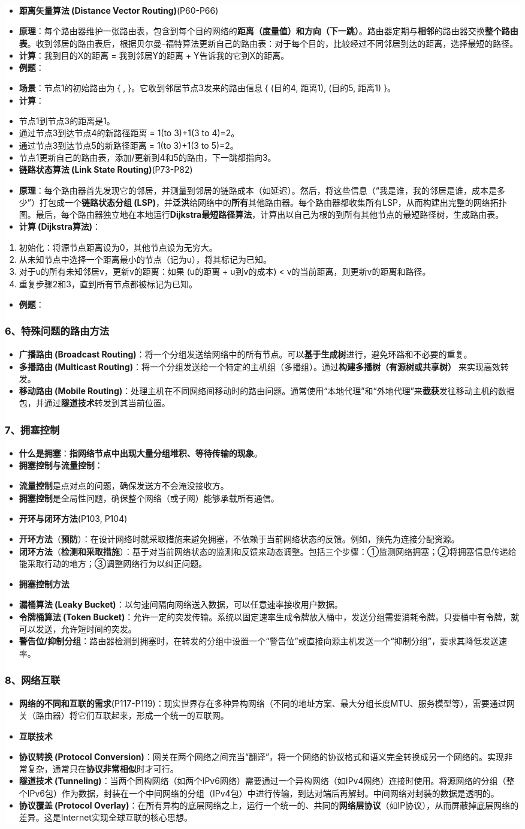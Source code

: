 + **距离矢量算法 (Distance Vector Routing)**(P60-P66)
- **原理**：每个路由器维护一张路由表，包含到每个目的网络的**距离（度量值）和方向（下一跳）**。路由器定期与**相邻**的路由器交换**整个路由表**。收到邻居的路由表后，根据贝尔曼-福特算法更新自己的路由表：对于每个目的，比较经过不同邻居到达的距离，选择最短的路径。
- **计算**：我到目的X的距离 = 我到邻居Y的距离 + Y告诉我的它到X的距离。
- **例题**：
 * **场景**：节点1的初始路由为 { , }。它收到邻居节点3发来的路由信息 { (目的4, 距离1), (目的5, 距离1) }。
 * **计算**：
 + 节点1到节点3的距离是1。
 + 通过节点3到达节点4的新路径距离 = 1(to 3)+1(3 to 4)=2。
 + 通过节点3到达节点5的新路径距离 = 1(to 3)+1(3 to 5)=2。
 + 节点1更新自己的路由表，添加/更新到4和5的路由，下一跳都指向3。
+ **链路状态算法 (Link State Routing)**(P73-P82)
- **原理**：每个路由器首先发现它的邻居，并测量到邻居的链路成本（如延迟）。然后，将这些信息（“我是谁，我的邻居是谁，成本是多少”）打包成一个**链路状态分组 (LSP)**，并**泛洪**给网络中的**所有**其他路由器。每个路由器都收集所有LSP，从而构建出完整的网络拓扑图。最后，每个路由器独立地在本地运行**Dijkstra最短路径算法**，计算出以自己为根的到所有其他节点的最短路径树，生成路由表。
- **计算 (Dijkstra算法)**：
 1. 初始化：将源节点距离设为0，其他节点设为无穷大。
 2. 从未知节点中选择一个距离最小的节点（记为u），将其标记为已知。
 3. 对于u的所有未知邻居v，更新v的距离：如果 (u的距离 + u到v的成本) < v的当前距离，则更新v的距离和路径。
 4. 重复步骤2和3，直到所有节点都被标记为已知。
- **例题**：

### 6、特殊问题的路由方法
+ **广播路由 (Broadcast Routing)**：将一个分组发送给网络中的所有节点。可以**基于生成树**进行，避免环路和不必要的重复。
+ **多播路由 (Multicast Routing)**：将一个分组发送给一个特定的主机组（多播组）。通过**构建多播树（有源树或共享树）** 来实现高效转发。
+ **移动路由 (Mobile Routing)**：处理主机在不同网络间移动时的路由问题。通常使用“本地代理”和“外地代理”来**截获**发往移动主机的数据包，并通过**隧道技术**转发到其当前位置。

### 7、拥塞控制
+ **什么是拥塞**：**指网络节点中出现大量分组堆积、等待传输的现象**。
+ **拥塞控制与流量控制**：
- **流量控制**是点对点的问题，确保发送方不会淹没接收方。
- **拥塞控制**是全局性问题，确保整个网络（或子网）能够承载所有通信。

+ **开环与闭环方法**(P103, P104)
- **开环方法**（**预防**）：在设计网络时就采取措施来避免拥塞，不依赖于当前网络状态的反馈。例如，预先为连接分配资源。
- **闭环方法**（**检测和采取措施**）：基于对当前网络状态的监测和反馈来动态调整。包括三个步骤：①监测网络拥塞；②将拥塞信息传递给能采取行动的地方；③调整网络行为以纠正问题。

+ **拥塞控制方法**
- **漏桶算法 (Leaky Bucket)**：以匀速间隔向网络送入数据，可以任意速率接收用户数据。
- **令牌桶算法 (Token Bucket)**：允许一定的突发传输。系统以固定速率生成令牌放入桶中，发送分组需要消耗令牌。只要桶中有令牌，就可以发送，允许短时间的突发。
- **警告位/抑制分组**：路由器检测到拥塞时，在转发的分组中设置一个“警告位”或直接向源主机发送一个“抑制分组”，要求其降低发送速率。

### 8、网络互联
+ **网络的不同和互联的需求**(P117-P119)：现实世界存在多种异构网络（不同的地址方案、最大分组长度MTU、服务模型等），需要通过网关（路由器）将它们互联起来，形成一个统一的互联网。

+ **互联技术**
- **协议转换 (Protocol Conversion)**：网关在两个网络之间充当“翻译”，将一个网络的协议格式和语义完全转换成另一个网络的。实现非常复杂，通常只在**协议非常相似**时才可行。
- **隧道技术 (Tunneling)**：当两个同构网络（如两个IPv6网络）需要通过一个异构网络（如IPv4网络）连接时使用。将源网络的分组（整个IPv6包）作为数据，封装在一个中间网络的分组（IPv4包）中进行传输，到达对端后再解封。中间网络对封装的数据是透明的。
- **协议覆盖 (Protocol Overlay)**：在所有异构的底层网络之上，运行一个统一的、共同的**网络层协议**（如IP协议），从而屏蔽掉底层网络的差异。这是Internet实现全球互联的核心思想。
